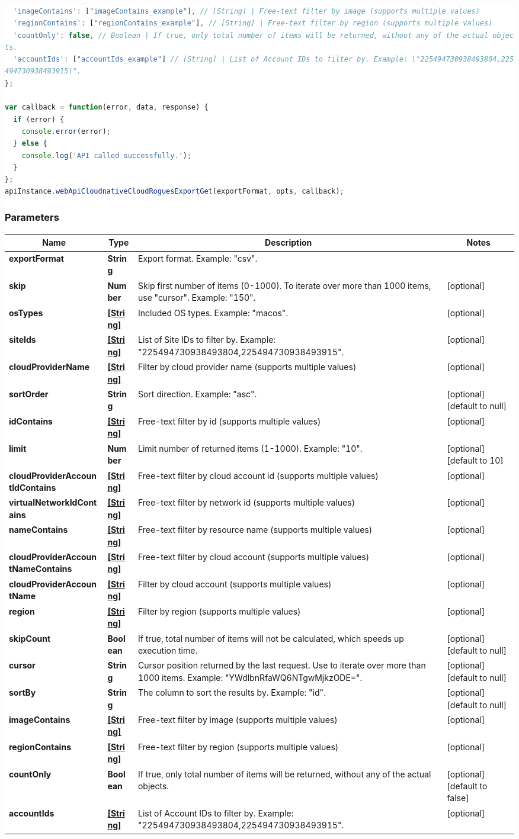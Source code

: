 ```javascript
  'imageContains': ["imageContains_example"], // [String] | Free-text filter by image (supports multiple values)
  'regionContains': ["regionContains_example"], // [String] | Free-text filter by region (supports multiple values)
  'countOnly': false, // Boolean | If true, only total number of items will be returned, without any of the actual objects.
  'accountIds': ["accountIds_example"] // [String] | List of Account IDs to filter by. Example: \"225494730938493804,225494730938493915\".
};

var callback = function(error, data, response) {
  if (error) {
    console.error(error);
  } else {
    console.log('API called successfully.');
  }
};
apiInstance.webApiCloudnativeCloudRoguesExportGet(exportFormat, opts, callback);
```

### Parameters

Name | Type | Description  | Notes
------------- | ------------- | ------------- | -------------
 **exportFormat** | **String**| Export format. Example: \"csv\". | 
 **skip** | **Number**| Skip first number of items (0-1000). To iterate over more than 1000 items,  use \"cursor\". Example: \"150\". | [optional] 
 **osTypes** | [**[String]**](String.md)| Included OS types. Example: \"macos\". | [optional] 
 **siteIds** | [**[String]**](String.md)| List of Site IDs to filter by. Example: \"225494730938493804,225494730938493915\". | [optional] 
 **cloudProviderName** | [**[String]**](String.md)| Filter by cloud provider name (supports multiple values) | [optional] 
 **sortOrder** | **String**| Sort direction. Example: \"asc\". | [optional] [default to null]
 **idContains** | [**[String]**](String.md)| Free-text filter by id (supports multiple values) | [optional] 
 **limit** | **Number**| Limit number of returned items (1-1000). Example: \"10\". | [optional] [default to 10]
 **cloudProviderAccountIdContains** | [**[String]**](String.md)| Free-text filter by cloud account id (supports multiple values) | [optional] 
 **virtualNetworkIdContains** | [**[String]**](String.md)| Free-text filter by network id (supports multiple values) | [optional] 
 **nameContains** | [**[String]**](String.md)| Free-text filter by resource name (supports multiple values) | [optional] 
 **cloudProviderAccountNameContains** | [**[String]**](String.md)| Free-text filter by cloud account (supports multiple values) | [optional] 
 **cloudProviderAccountName** | [**[String]**](String.md)| Filter by cloud account (supports multiple values) | [optional] 
 **region** | [**[String]**](String.md)| Filter by region (supports multiple values) | [optional] 
 **skipCount** | **Boolean**| If true, total number of items will not be calculated, which speeds up execution time. | [optional] [default to null]
 **cursor** | **String**| Cursor position returned by the last request. Use to iterate over more than 1000 items. Example: \"YWdlbnRfaWQ6NTgwMjkzODE=\". | [optional] [default to null]
 **sortBy** | **String**| The column to sort the results by. Example: \"id\". | [optional] [default to null]
 **imageContains** | [**[String]**](String.md)| Free-text filter by image (supports multiple values) | [optional] 
 **regionContains** | [**[String]**](String.md)| Free-text filter by region (supports multiple values) | [optional] 
 **countOnly** | **Boolean**| If true, only total number of items will be returned, without any of the actual objects. | [optional] [default to false]
 **accountIds** | [**[String]**](String.md)| List of Account IDs to filter by. Example: \"225494730938493804,225494730938493915\". | [optional] 
